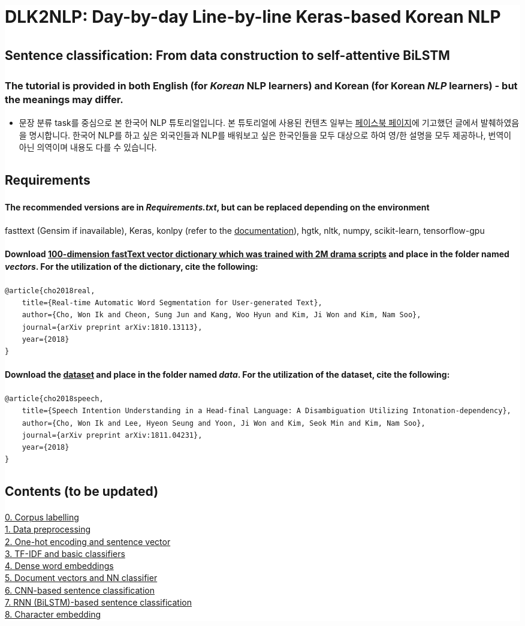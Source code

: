 # DLK2NLP: Day-by-day Line-by-line Keras-based Korean NLP
## Sentence classification: From data construction to self-attentive BiLSTM
### The tutorial is provided in both English (for *Korean* NLP learners) and Korean (for Korean *NLP* learners) - but the meanings may differ.
* 문장 분류 task를 중심으로 본 한국어 NLP 튜토리얼입니다. 본 튜토리얼에 사용된 컨텐츠 일부는 [페이스북 페이지](https://www.facebook.com/nobodybelongs/notes/)에 기고했던 글에서 발췌하였음을 명시합니다. 한국어 NLP를 하고 싶은 외국인들과 NLP를 배워보고 싶은 한국인들을 모두 대상으로 하여 영/한 설명을 모두 제공하나, 번역이 아닌 의역이며 내용도 다를 수 있습니다.

## Requirements
#### The recommended versions are in *Requirements.txt*, but can be replaced depending on the environment
fasttext (Gensim if inavailable), Keras, konlpy (refer to the [documentation](http://konlpy.org/en/v0.4.4/)), hgtk, nltk, numpy, scikit-learn, tensorflow-gpu
#### Download [100-dimension fastText vector dictionary which was trained with 2M drama scripts](https://drive.google.com/open?id=1jHbjOcnaLourFzNuP47yGQVhBTq6Wgor) and place in the folder named *vectors*. For the utilization of the dictionary, cite the following:
```
@article{cho2018real,
	title={Real-time Automatic Word Segmentation for User-generated Text},
	author={Cho, Won Ik and Cheon, Sung Jun and Kang, Woo Hyun and Kim, Ji Won and Kim, Nam Soo},
	journal={arXiv preprint arXiv:1810.13113},
	year={2018}
}
```
#### Download the [dataset](https://github.com/warnikchow/3i4k/blob/master/data/fci.txt) and place in the folder named *data*. For the utilization of the dataset, cite the following:
```
@article{cho2018speech,
	title={Speech Intention Understanding in a Head-final Language: A Disambiguation Utilizing Intonation-dependency},
	author={Cho, Won Ik and Lee, Hyeon Seung and Yoon, Ji Won and Kim, Seok Min and Kim, Nam Soo},
	journal={arXiv preprint arXiv:1811.04231},
	year={2018}
}
```

## Contents (to be updated)
[0. Corpus labelling](https://github.com/warnikchow/dlk2nlp/blob/master/README.md#0-corpus-labeling)</br>
[1. Data preprocessing](https://github.com/warnikchow/dlk2nlp#1-data-preprocessing)</br>
[2. One-hot encoding and sentence vector](https://github.com/warnikchow/dlk2nlp#2-one-hot-encoding-and-sentence-vector)</br>
[3. TF-IDF and basic classifiers](https://github.com/warnikchow/dlk2nlp#3-tf-idf-and-basic-classifiers)</br>
[4. Dense word embeddings](https://github.com/warnikchow/dlk2nlp#4-dense-word-embeddings)</br>
[5. Document vectors and NN classifier](https://github.com/warnikchow/dlk2nlp#5-document-vectors-and-nn-classifier)</br>
[6. CNN-based sentence classification](https://github.com/warnikchow/dlk2nlp#6-cnn-based-sentence-classification)</br>
[7. RNN (BiLSTM)-based sentence classification](https://github.com/warnikchow/dlk2nlp#7-rnn-bilstm-based-sentence-classification)</br>
[8. Character embedding](https://github.com/warnikchow/dlk2nlp#8-character-embedding)</br>
